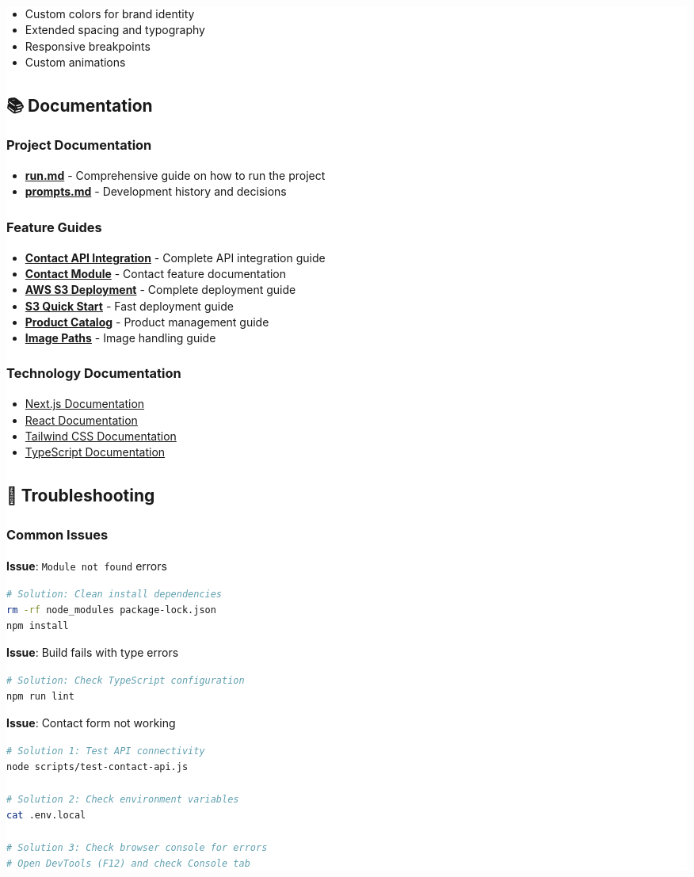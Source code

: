 - Custom colors for brand identity
- Extended spacing and typography
- Responsive breakpoints
- Custom animations

## 📚 Documentation

### Project Documentation

- **[run.md](./run.md)** - Comprehensive guide on how to run the project
- **[prompts.md](./prompts.md)** - Development history and decisions

### Feature Guides

- **[Contact API Integration](./docs/contact-api-integration.md)** - Complete API integration guide
- **[Contact Module](./docs/contact-module-guide.md)** - Contact feature documentation
- **[AWS S3 Deployment](./docs/aws-s3-deployment.md)** - Complete deployment guide
- **[S3 Quick Start](./docs/s3-only-quick-start.md)** - Fast deployment guide
- **[Product Catalog](./docs/expanded-product-catalog.md)** - Product management guide
- **[Image Paths](./docs/image-paths-fix.md)** - Image handling guide

### Technology Documentation

- [Next.js Documentation](https://nextjs.org/docs)
- [React Documentation](https://react.dev)
- [Tailwind CSS Documentation](https://tailwindcss.com/docs)
- [TypeScript Documentation](https://www.typescriptlang.org/docs)

## 🔧 Troubleshooting

### Common Issues

**Issue**: `Module not found` errors
```bash
# Solution: Clean install dependencies
rm -rf node_modules package-lock.json
npm install
```

**Issue**: Build fails with type errors
```bash
# Solution: Check TypeScript configuration
npm run lint
```

**Issue**: Contact form not working
```bash
# Solution 1: Test API connectivity
node scripts/test-contact-api.js

# Solution 2: Check environment variables
cat .env.local

# Solution 3: Check browser console for errors
# Open DevTools (F12) and check Console tab
```

